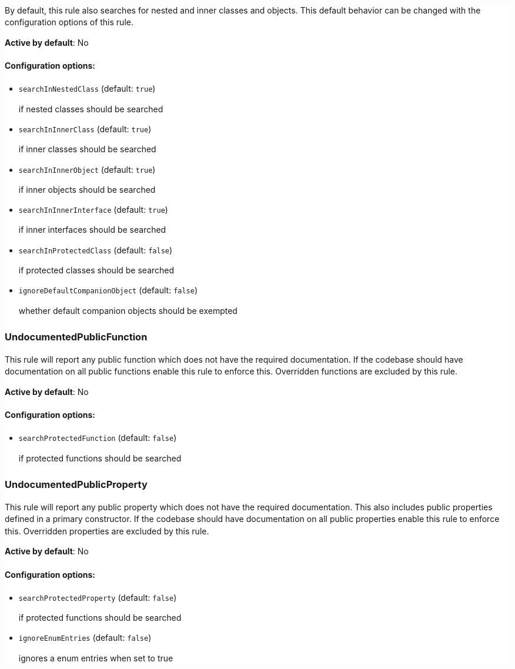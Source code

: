 By default, this rule also searches for nested and inner classes and objects. This default behavior can be changed
with the configuration options of this rule.

**Active by default**: No

#### Configuration options:

* ``searchInNestedClass`` (default: ``true``)

  if nested classes should be searched

* ``searchInInnerClass`` (default: ``true``)

  if inner classes should be searched

* ``searchInInnerObject`` (default: ``true``)

  if inner objects should be searched

* ``searchInInnerInterface`` (default: ``true``)

  if inner interfaces should be searched

* ``searchInProtectedClass`` (default: ``false``)

  if protected classes should be searched

* ``ignoreDefaultCompanionObject`` (default: ``false``)

  whether default companion objects should be exempted

### UndocumentedPublicFunction

This rule will report any public function which does not have the required documentation.
If the codebase should have documentation on all public functions enable this rule to enforce this.
Overridden functions are excluded by this rule.

**Active by default**: No

#### Configuration options:

* ``searchProtectedFunction`` (default: ``false``)

  if protected functions should be searched

### UndocumentedPublicProperty

This rule will report any public property which does not have the required documentation.
This also includes public properties defined in a primary constructor.
If the codebase should have documentation on all public properties enable this rule to enforce this.
Overridden properties are excluded by this rule.

**Active by default**: No

#### Configuration options:

* ``searchProtectedProperty`` (default: ``false``)

  if protected functions should be searched

* ``ignoreEnumEntries`` (default: ``false``)

  ignores a enum entries when set to true
